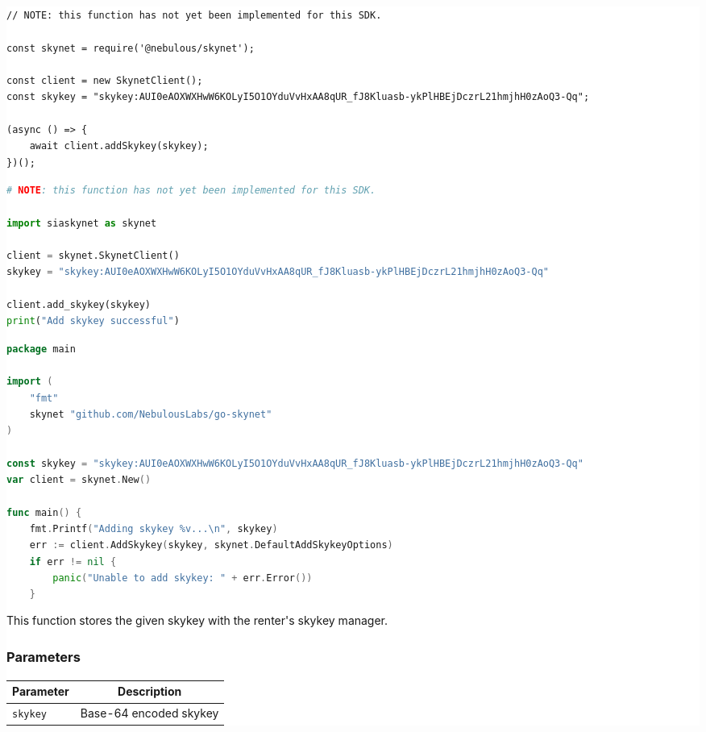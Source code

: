 ```javascript--node
// NOTE: this function has not yet been implemented for this SDK.

const skynet = require('@nebulous/skynet');

const client = new SkynetClient();
const skykey = "skykey:AUI0eAOXWXHwW6KOLyI5O1OYduVvHxAA8qUR_fJ8Kluasb-ykPlHBEjDczrL21hmjhH0zAoQ3-Qq";

(async () => {
	await client.addSkykey(skykey);
})();
```

```python
# NOTE: this function has not yet been implemented for this SDK.

import siaskynet as skynet

client = skynet.SkynetClient()
skykey = "skykey:AUI0eAOXWXHwW6KOLyI5O1OYduVvHxAA8qUR_fJ8Kluasb-ykPlHBEjDczrL21hmjhH0zAoQ3-Qq"

client.add_skykey(skykey)
print("Add skykey successful")
```

```go
package main

import (
	"fmt"
	skynet "github.com/NebulousLabs/go-skynet"
)

const skykey = "skykey:AUI0eAOXWXHwW6KOLyI5O1OYduVvHxAA8qUR_fJ8Kluasb-ykPlHBEjDczrL21hmjhH0zAoQ3-Qq"
var client = skynet.New()

func main() {
	fmt.Printf("Adding skykey %v...\n", skykey)
	err := client.AddSkykey(skykey, skynet.DefaultAddSkykeyOptions)
	if err != nil {
		panic("Unable to add skykey: " + err.Error())
	}
```

This function stores the given skykey with the renter's skykey manager.

### Parameters

Parameter | Description
--------- | -----------
`skykey` | Base-64 encoded skykey
